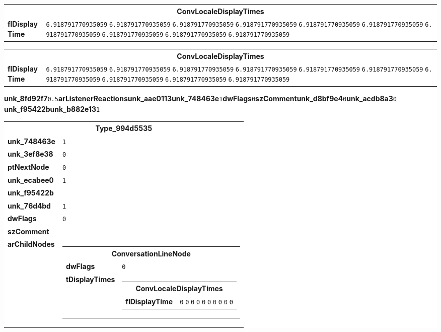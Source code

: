 
<table><tr><th colspan="100%">ConvLocaleDisplayTimes</th></tr><tr><td><b>flDisplayTime</b></td><td><code>6.918791770935059</code>
<code>6.918791770935059</code>
<code>6.918791770935059</code>
<code>6.918791770935059</code>
<code>6.918791770935059</code>
<code>6.918791770935059</code>
<code>6.918791770935059</code>
<code>6.918791770935059</code>
<code>6.918791770935059</code>
<code>6.918791770935059</code>
</td></tr></table>


<table><tr><th colspan="100%">ConvLocaleDisplayTimes</th></tr><tr><td><b>flDisplayTime</b></td><td><code>6.918791770935059</code>
<code>6.918791770935059</code>
<code>6.918791770935059</code>
<code>6.918791770935059</code>
<code>6.918791770935059</code>
<code>6.918791770935059</code>
<code>6.918791770935059</code>
<code>6.918791770935059</code>
<code>6.918791770935059</code>
<code>6.918791770935059</code>
</td></tr></table>


</td></tr></table>


</td></tr><tr><td><b>unk_8fd92f7</b></td><td><code>0.5</code></td></tr><tr><td><b>arListenerReactions</b></td><td></td></tr><tr><td><b>unk_aae0113</b></td><td></td></tr><tr><td><b>unk_748463e</b></td><td><code>1</code></td></tr><tr><td><b>dwFlags</b></td><td><code>0</code></td></tr><tr><td><b>szComment</b></td><td><code></code></td></tr><tr><td><b>unk_d8bf9e4</b></td><td><code>0</code></td></tr><tr><td><b>unk_acdb8a3</b></td><td><code>0</code></td></tr><tr><td><b>unk_f95422b</b></td><td></td></tr><tr><td><b>unk_b882e13</b></td><td><code>1</code></td></tr></table>


<table><tr><th colspan="100%">Type_994d5535</th></tr><tr><td><b>unk_748463e</b></td><td><code>1</code></td></tr><tr><td><b>unk_3ef8e38</b></td><td><code>0</code></td></tr><tr><td><b>ptNextNode</b></td><td><code>0</code></td></tr><tr><td><b>unk_ecabee0</b></td><td><code>1</code></td></tr><tr><td><b>unk_f95422b</b></td><td></td></tr><tr><td><b>unk_76d4bd</b></td><td><code>1</code></td></tr><tr><td><b>dwFlags</b></td><td><code>0</code></td></tr><tr><td><b>szComment</b></td><td><code></code></td></tr><tr><td><b>arChildNodes</b></td><td><table><tr><th colspan="100%">ConversationLineNode</th></tr><tr><td><b>dwFlags</b></td><td><code>0</code></td></tr><tr><td><b>tDisplayTimes</b></td><td><table><tr><th colspan="100%">ConvLocaleDisplayTimes</th></tr><tr><td><b>flDisplayTime</b></td><td><code>0</code>
<code>0</code>
<code>0</code>
<code>0</code>
<code>0</code>
<code>0</code>
<code>0</code>
<code>0</code>
<code>0</code>
<code>0</code>
</td></tr></table>
